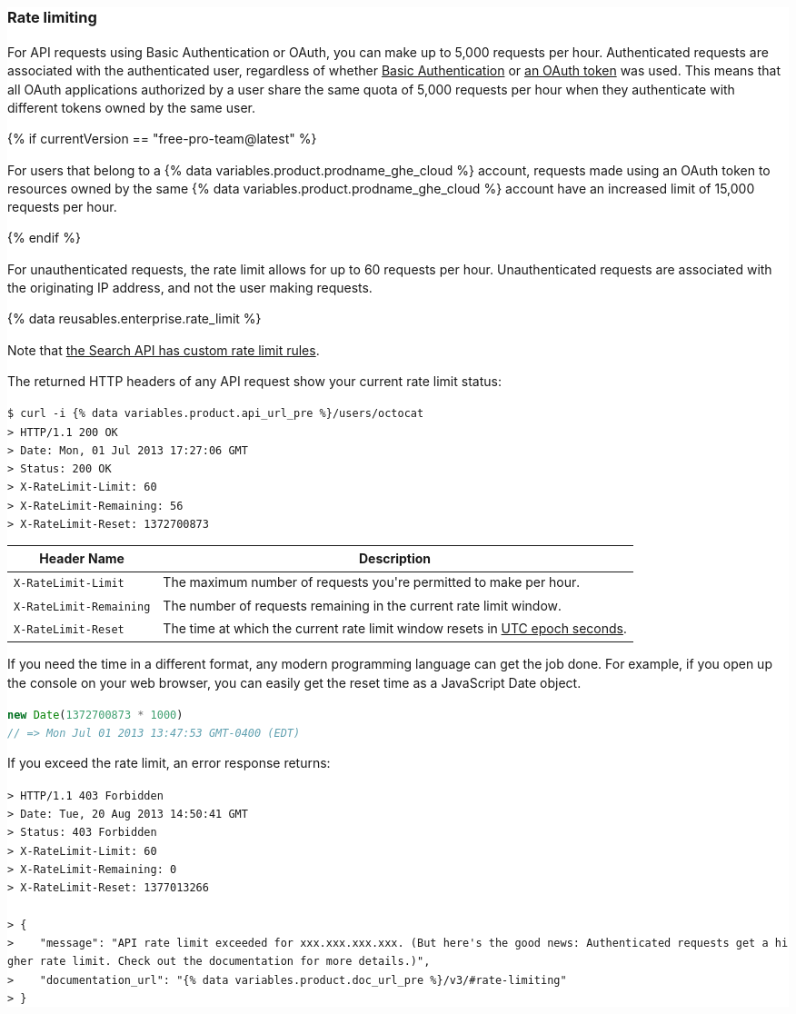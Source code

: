 ### Rate limiting

For API requests using Basic Authentication or OAuth, you can make up to 5,000 requests per hour. Authenticated requests are associated with the authenticated user, regardless of whether [Basic Authentication](#basic-authentication) or [an OAuth token](#oauth2-token-sent-in-a-header) was used. This means that all OAuth applications authorized by a user share the same quota of 5,000 requests per hour when they authenticate with different tokens owned by the same user.

{% if currentVersion == "free-pro-team@latest" %}

For users that belong to a {% data variables.product.prodname_ghe_cloud %} account, requests made using an OAuth token to resources owned by the same {% data variables.product.prodname_ghe_cloud %} account have an increased limit of 15,000 requests per hour.

{% endif %}

For unauthenticated requests, the rate limit allows for up to 60 requests per hour. Unauthenticated requests are associated with the originating IP address, and not the user making requests.

{% data reusables.enterprise.rate_limit %}

Note that [the Search API has custom rate limit rules](/rest/reference/search#rate-limit).

The returned HTTP headers of any API request show your current rate limit status:

```shell
$ curl -i {% data variables.product.api_url_pre %}/users/octocat
> HTTP/1.1 200 OK
> Date: Mon, 01 Jul 2013 17:27:06 GMT
> Status: 200 OK
> X-RateLimit-Limit: 60
> X-RateLimit-Remaining: 56
> X-RateLimit-Reset: 1372700873
```

| Header Name             | Description                                                                                                            |
| ----------------------- | ---------------------------------------------------------------------------------------------------------------------- |
| `X-RateLimit-Limit`     | The maximum number of requests you're permitted to make per hour.                                                      |
| `X-RateLimit-Remaining` | The number of requests remaining in the current rate limit window.                                                     |
| `X-RateLimit-Reset`     | The time at which the current rate limit window resets in [UTC epoch seconds](http://en.wikipedia.org/wiki/Unix_time). |

If you need the time in a different format, any modern programming language can get the job done. For example, if you open up the console on your web browser, you can easily get the reset time as a JavaScript Date object.

``` javascript
new Date(1372700873 * 1000)
// => Mon Jul 01 2013 13:47:53 GMT-0400 (EDT)
```

If you exceed the rate limit, an error response returns:

```shell
> HTTP/1.1 403 Forbidden
> Date: Tue, 20 Aug 2013 14:50:41 GMT
> Status: 403 Forbidden
> X-RateLimit-Limit: 60
> X-RateLimit-Remaining: 0
> X-RateLimit-Reset: 1377013266

> {
>    "message": "API rate limit exceeded for xxx.xxx.xxx.xxx. (But here's the good news: Authenticated requests get a higher rate limit. Check out the documentation for more details.)",
>    "documentation_url": "{% data variables.product.doc_url_pre %}/v3/#rate-limiting"
> }
```
